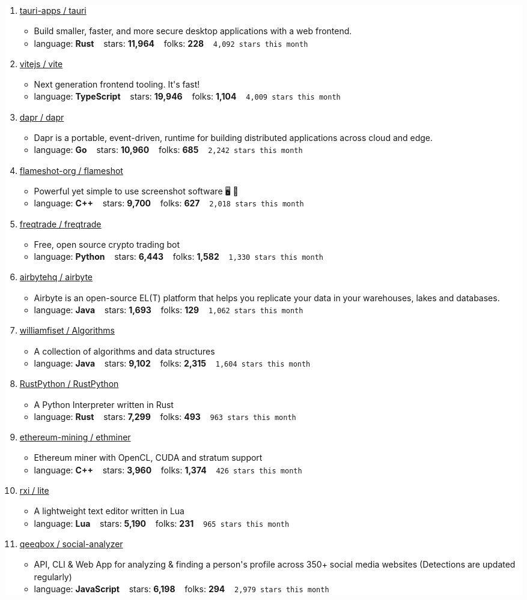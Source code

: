 1. [tauri-apps / tauri](https://github.com/tauri-apps/tauri)
    - Build smaller, faster, and more secure desktop applications with a web frontend.
    - language: **Rust** &nbsp;&nbsp; stars: **11,964** &nbsp;&nbsp; folks: **228**  &nbsp;&nbsp; `4,092 stars this month`

1. [vitejs / vite](https://github.com/vitejs/vite)
    - Next generation frontend tooling. It's fast!
    - language: **TypeScript** &nbsp;&nbsp; stars: **19,946** &nbsp;&nbsp; folks: **1,104**  &nbsp;&nbsp; `4,009 stars this month`

1. [dapr / dapr](https://github.com/dapr/dapr)
    - Dapr is a portable, event-driven, runtime for building distributed applications across cloud and edge.
    - language: **Go** &nbsp;&nbsp; stars: **10,960** &nbsp;&nbsp; folks: **685**  &nbsp;&nbsp; `2,242 stars this month`

1. [flameshot-org / flameshot](https://github.com/flameshot-org/flameshot)
    - Powerful yet simple to use screenshot software 🖥️ 📸
    - language: **C++** &nbsp;&nbsp; stars: **9,700** &nbsp;&nbsp; folks: **627**  &nbsp;&nbsp; `2,018 stars this month`

1. [freqtrade / freqtrade](https://github.com/freqtrade/freqtrade)
    - Free, open source crypto trading bot
    - language: **Python** &nbsp;&nbsp; stars: **6,443** &nbsp;&nbsp; folks: **1,582**  &nbsp;&nbsp; `1,330 stars this month`

1. [airbytehq / airbyte](https://github.com/airbytehq/airbyte)
    - Airbyte is an open-source EL(T) platform that helps you replicate your data in your warehouses, lakes and databases.
    - language: **Java** &nbsp;&nbsp; stars: **1,693** &nbsp;&nbsp; folks: **129**  &nbsp;&nbsp; `1,062 stars this month`

1. [williamfiset / Algorithms](https://github.com/williamfiset/Algorithms)
    - A collection of algorithms and data structures
    - language: **Java** &nbsp;&nbsp; stars: **9,102** &nbsp;&nbsp; folks: **2,315**  &nbsp;&nbsp; `1,604 stars this month`

1. [RustPython / RustPython](https://github.com/RustPython/RustPython)
    - A Python Interpreter written in Rust
    - language: **Rust** &nbsp;&nbsp; stars: **7,299** &nbsp;&nbsp; folks: **493**  &nbsp;&nbsp; `963 stars this month`

1. [ethereum-mining / ethminer](https://github.com/ethereum-mining/ethminer)
    - Ethereum miner with OpenCL, CUDA and stratum support
    - language: **C++** &nbsp;&nbsp; stars: **3,960** &nbsp;&nbsp; folks: **1,374**  &nbsp;&nbsp; `426 stars this month`

1. [rxi / lite](https://github.com/rxi/lite)
    - A lightweight text editor written in Lua
    - language: **Lua** &nbsp;&nbsp; stars: **5,190** &nbsp;&nbsp; folks: **231**  &nbsp;&nbsp; `965 stars this month`

1. [qeeqbox / social-analyzer](https://github.com/qeeqbox/social-analyzer)
    - API, CLI & Web App for analyzing & finding a person's profile across 350+ social media websites (Detections are updated regularly)
    - language: **JavaScript** &nbsp;&nbsp; stars: **6,198** &nbsp;&nbsp; folks: **294**  &nbsp;&nbsp; `2,979 stars this month`
